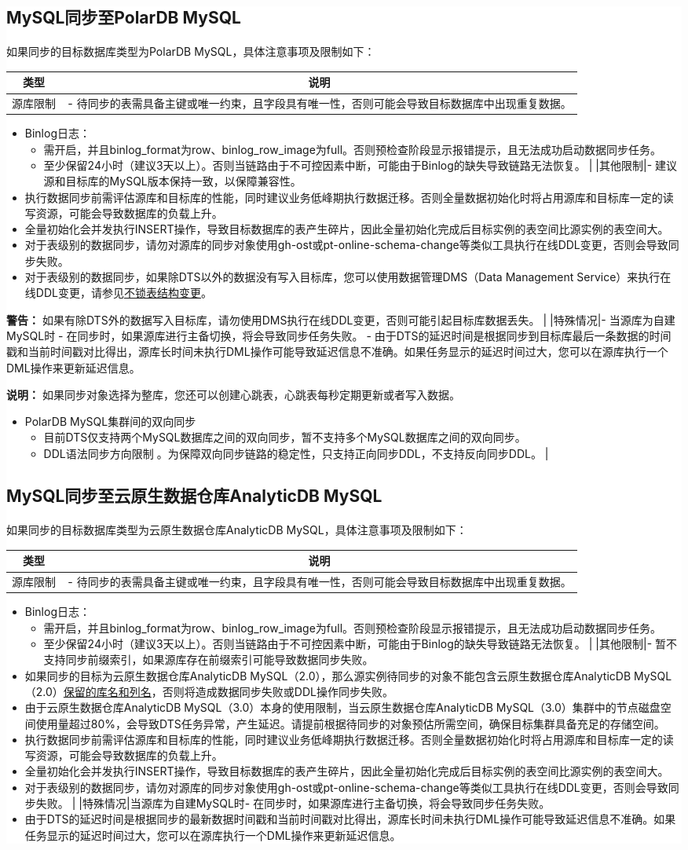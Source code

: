 ## MySQL同步至PolarDB MySQL

如果同步的目标数据库类型为PolarDB MySQL，具体注意事项及限制如下：

|类型|说明|
|--|--|
|源库限制|-   待同步的表需具备主键或唯一约束，且字段具有唯一性，否则可能会导致目标数据库中出现重复数据。
-   Binlog日志：
    -   需开启，并且binlog\_format为row、binlog\_row\_image为full。否则预检查阶段显示报错提示，且无法成功启动数据同步任务。
    -   至少保留24小时（建议3天以上）。否则当链路由于不可控因素中断，可能由于Binlog的缺失导致链路无法恢复。 |
|其他限制|-   建议源和目标库的MySQL版本保持一致，以保障兼容性。
-   执行数据同步前需评估源库和目标库的性能，同时建议业务低峰期执行数据迁移。否则全量数据初始化时将占用源库和目标库一定的读写资源，可能会导致数据库的负载上升。
-   全量初始化会并发执行INSERT操作，导致目标数据库的表产生碎片，因此全量初始化完成后目标实例的表空间比源实例的表空间大。
-   对于表级别的数据同步，请勿对源库的同步对象使用gh-ost或pt-online-schema-change等类似工具执行在线DDL变更，否则会导致同步失败。
-   对于表级别的数据同步，如果除DTS以外的数据没有写入目标库，您可以使用数据管理DMS（Data Management Service）来执行在线DDL变更，请参见[不锁表结构变更](~~98373~~)。

**警告：** 如果有除DTS外的数据写入目标库，请勿使用DMS执行在线DDL变更，否则可能引起目标库数据丢失。 |
|特殊情况|-   当源库为自建MySQL时
    -   在同步时，如果源库进行主备切换，将会导致同步任务失败。
    -   由于DTS的延迟时间是根据同步到目标库最后一条数据的时间戳和当前时间戳对比得出，源库长时间未执行DML操作可能导致延迟信息不准确。如果任务显示的延迟时间过大，您可以在源库执行一个DML操作来更新延迟信息。

**说明：** 如果同步对象选择为整库，您还可以创建心跳表，心跳表每秒定期更新或者写入数据。

-   PolarDB MySQL集群间的双向同步
    -   目前DTS仅支持两个MySQL数据库之间的双向同步，暂不支持多个MySQL数据库之间的双向同步。
    -   DDL语法同步方向限制 。为保障双向同步链路的稳定性，只支持正向同步DDL，不支持反向同步DDL。 |

## MySQL同步至云原生数据仓库AnalyticDB MySQL

如果同步的目标数据库类型为云原生数据仓库AnalyticDB MySQL，具体注意事项及限制如下：

|类型|说明|
|--|--|
|源库限制|-   待同步的表需具备主键或唯一约束，且字段具有唯一性，否则可能会导致目标数据库中出现重复数据。
-   Binlog日志：
    -   需开启，并且binlog\_format为row、binlog\_row\_image为full。否则预检查阶段显示报错提示，且无法成功启动数据同步任务。
    -   至少保留24小时（建议3天以上）。否则当链路由于不可控因素中断，可能由于Binlog的缺失导致链路无法恢复。 |
|其他限制|-   暂不支持同步前缀索引，如果源库存在前缀索引可能导致数据同步失败。
-   如果同步的目标为云原生数据仓库AnalyticDB MySQL（2.0），那么源实例待同步的对象不能包含云原生数据仓库AnalyticDB MySQL（2.0）[保留的库名和列名](https://help.aliyun.com/document_detail/98800.html)，否则将造成数据同步失败或DDL操作同步失败。
-   由于云原生数据仓库AnalyticDB MySQL（3.0）本身的使用限制，当云原生数据仓库AnalyticDB MySQL（3.0）集群中的节点磁盘空间使用量超过80%，会导致DTS任务异常，产生延迟。请提前根据待同步的对象预估所需空间，确保目标集群具备充足的存储空间。
-   执行数据同步前需评估源库和目标库的性能，同时建议业务低峰期执行数据迁移。否则全量数据初始化时将占用源库和目标库一定的读写资源，可能会导致数据库的负载上升。
-   全量初始化会并发执行INSERT操作，导致目标数据库的表产生碎片，因此全量初始化完成后目标实例的表空间比源实例的表空间大。
-   对于表级别的数据同步，请勿对源库的同步对象使用gh-ost或pt-online-schema-change等类似工具执行在线DDL变更，否则会导致同步失败。 |
|特殊情况|当源库为自建MySQL时-   在同步时，如果源库进行主备切换，将会导致同步任务失败。
-   由于DTS的延迟时间是根据同步的最新数据时间戳和当前时间戳对比得出，源库长时间未执行DML操作可能导致延迟信息不准确。如果任务显示的延迟时间过大，您可以在源库执行一个DML操作来更新延迟信息。

